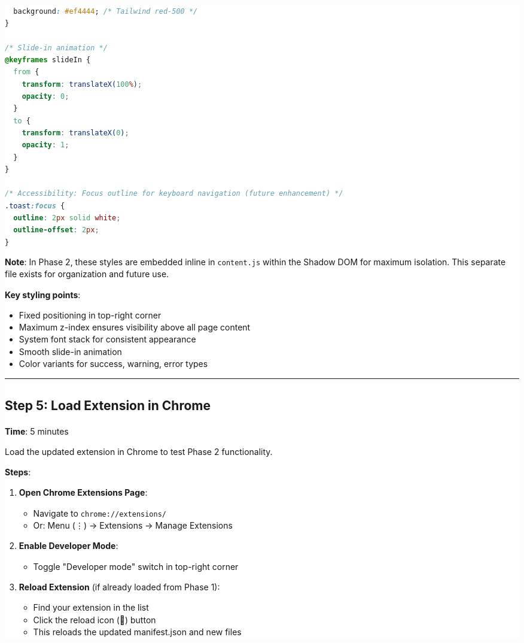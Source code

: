 ```css
  background: #ef4444; /* Tailwind red-500 */
}

/* Slide-in animation */
@keyframes slideIn {
  from {
    transform: translateX(100%);
    opacity: 0;
  }
  to {
    transform: translateX(0);
    opacity: 1;
  }
}

/* Accessibility: Focus outline for keyboard navigation (future enhancement) */
.toast:focus {
  outline: 2px solid white;
  outline-offset: 2px;
}
```

**Note**: In Phase 2, these styles are embedded inline in `content.js` within the Shadow DOM for maximum isolation. This separate file exists for organization and future use.

**Key styling points**:
- Fixed positioning in top-right corner
- Maximum z-index ensures visibility above all page content
- System font stack for consistent appearance
- Smooth slide-in animation
- Color variants for success, warning, error types

---

## Step 5: Load Extension in Chrome

**Time**: 5 minutes

Load the updated extension in Chrome to test Phase 2 functionality.

**Steps**:

1. **Open Chrome Extensions Page**:
   - Navigate to `chrome://extensions/`
   - Or: Menu (⋮) → Extensions → Manage Extensions

2. **Enable Developer Mode**:
   - Toggle "Developer mode" switch in top-right corner

3. **Reload Extension** (if already loaded from Phase 1):
   - Find your extension in the list
   - Click the reload icon (🔄) button
   - This reloads the updated manifest.json and new files
